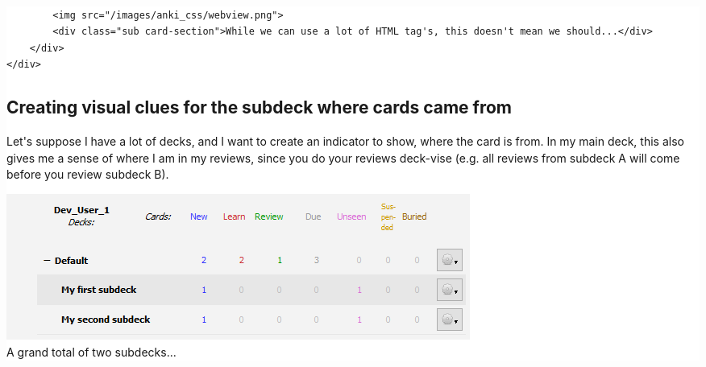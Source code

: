             <img src="/images/anki_css/webview.png">
            <div class="sub card-section">While we can use a lot of HTML tag's, this doesn't mean we should...</div>
        </div>
    </div>
</div>

## Creating visual clues for the subdeck where cards came from

Let's suppose I have a lot of decks, and I want to create an indicator to show, where the card is from. In my main deck, this also gives me a sense of where I am in my reviews, since you do your reviews deck-vise (e.g. all reviews from subdeck A will come before you review subdeck B).

<div class="grid-x align-center text-center">
    <div class="cell large-8">
        <div class="card">
            <img src="/images/anki_css/subdecks.png">
            <div class="sub card-section">A grand total of two subdecks...</div>
        </div>
    </div>
</div>
